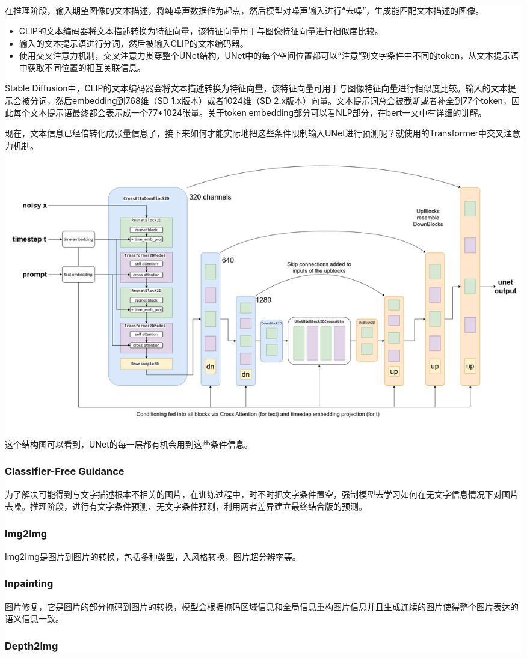 在推理阶段，输入期望图像的文本描述，将纯噪声数据作为起点，然后模型对噪声输入进行“去噪”，生成能匹配文本描述的图像。

- CLIP的文本编码器将文本描述转换为特征向量，该特征向量用于与图像特征向量进行相似度比较。
- 输入的文本提示语进行分词，然后被输入CLIP的文本编码器。
- 使用交叉注意力机制，交叉注意力贯穿整个UNet结构，UNet中的每个空间位置都可以“注意”到文字条件中不同的token，从文本提示语中获取不同位置的相互关联信息。

Stable Diffusion中，CLIP的文本编码器会将文本描述转换为特征向量，该特征向量可用于与图像特征向量进行相似度比较。输入的文本提示会被分词，然后embedding到768维（SD 1.x版本）或者1024维（SD 2.x版本）向量。文本提示词总会被截断或者补全到77个token，因此每个文本提示语最终都会表示成一个77*1024张量。关于token embedding部分可以看NLP部分，在bert一文中有详细的讲解。

现在，文本信息已经倍转化成张量信息了，接下来如何才能实际地把这些条件限制输入UNet进行预测呢？就使用的Transformer中交叉注意力机制。

![img_1.png](img_1.png)

这个结构图可以看到，UNet的每一层都有机会用到这些条件信息。

### Classifier-Free Guidance

为了解决可能得到与文字描述根本不相关的图片，在训练过程中，时不时把文字条件置空，强制模型去学习如何在无文字信息情况下对图片去噪。推理阶段，进行有文字条件预测、无文字条件预测，利用两者差异建立最终结合版的预测。

### Img2Img

Img2Img是图片到图片的转换，包括多种类型，入风格转换，图片超分辨率等。

### Inpainting

图片修复，它是图片的部分掩码到图片的转换，模型会根据掩码区域信息和全局信息重构图片信息并且生成连续的图片使得整个图片表达的语义信息一致。

### Depth2Img
